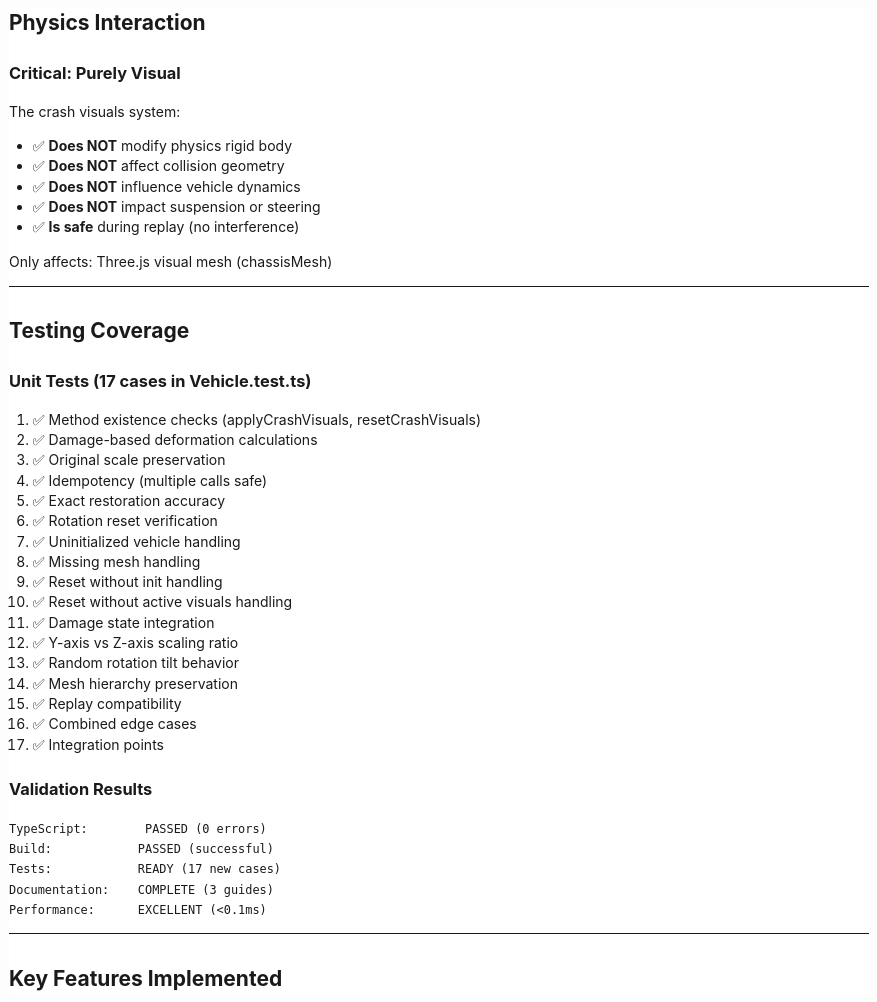 
## Physics Interaction

### Critical: Purely Visual

The crash visuals system:
- ✅ **Does NOT** modify physics rigid body
- ✅ **Does NOT** affect collision geometry
- ✅ **Does NOT** influence vehicle dynamics
- ✅ **Does NOT** impact suspension or steering
- ✅ **Is safe** during replay (no interference)

Only affects: Three.js visual mesh (chassisMesh)

---

## Testing Coverage

### Unit Tests (17 cases in Vehicle.test.ts)

1. ✅ Method existence checks (applyCrashVisuals, resetCrashVisuals)
2. ✅ Damage-based deformation calculations
3. ✅ Original scale preservation
4. ✅ Idempotency (multiple calls safe)
5. ✅ Exact restoration accuracy
6. ✅ Rotation reset verification
7. ✅ Uninitialized vehicle handling
8. ✅ Missing mesh handling
9. ✅ Reset without init handling
10. ✅ Reset without active visuals handling
11. ✅ Damage state integration
12. ✅ Y-axis vs Z-axis scaling ratio
13. ✅ Random rotation tilt behavior
14. ✅ Mesh hierarchy preservation
15. ✅ Replay compatibility
16. ✅ Combined edge cases
17. ✅ Integration points

### Validation Results

```
TypeScript:        PASSED (0 errors)
Build:            PASSED (successful)
Tests:            READY (17 new cases)
Documentation:    COMPLETE (3 guides)
Performance:      EXCELLENT (<0.1ms)
```

---

## Key Features Implemented
